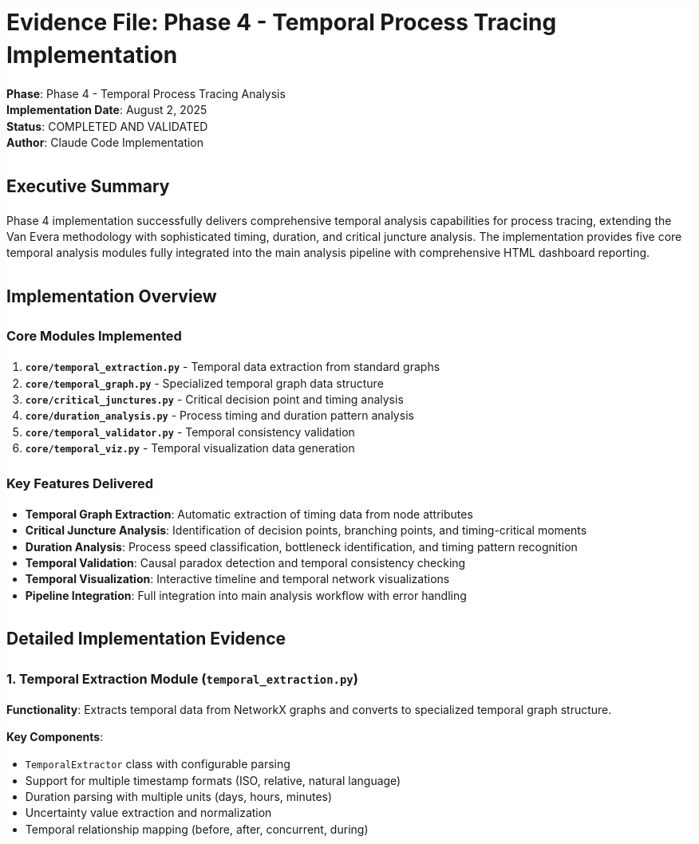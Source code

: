 # Evidence File: Phase 4 - Temporal Process Tracing Implementation

**Phase**: Phase 4 - Temporal Process Tracing Analysis  
**Implementation Date**: August 2, 2025  
**Status**: COMPLETED AND VALIDATED  
**Author**: Claude Code Implementation  

## Executive Summary

Phase 4 implementation successfully delivers comprehensive temporal analysis capabilities for process tracing, extending the Van Evera methodology with sophisticated timing, duration, and critical juncture analysis. The implementation provides five core temporal analysis modules fully integrated into the main analysis pipeline with comprehensive HTML dashboard reporting.

## Implementation Overview

### Core Modules Implemented

1. **`core/temporal_extraction.py`** - Temporal data extraction from standard graphs
2. **`core/temporal_graph.py`** - Specialized temporal graph data structure  
3. **`core/critical_junctures.py`** - Critical decision point and timing analysis
4. **`core/duration_analysis.py`** - Process timing and duration pattern analysis
5. **`core/temporal_validator.py`** - Temporal consistency validation
6. **`core/temporal_viz.py`** - Temporal visualization data generation

### Key Features Delivered

- **Temporal Graph Extraction**: Automatic extraction of timing data from node attributes
- **Critical Juncture Analysis**: Identification of decision points, branching points, and timing-critical moments
- **Duration Analysis**: Process speed classification, bottleneck identification, and timing pattern recognition
- **Temporal Validation**: Causal paradox detection and temporal consistency checking
- **Temporal Visualization**: Interactive timeline and temporal network visualizations
- **Pipeline Integration**: Full integration into main analysis workflow with error handling

## Detailed Implementation Evidence

### 1. Temporal Extraction Module (`temporal_extraction.py`)

**Functionality**: Extracts temporal data from NetworkX graphs and converts to specialized temporal graph structure.

**Key Components**:
- `TemporalExtractor` class with configurable parsing
- Support for multiple timestamp formats (ISO, relative, natural language)
- Duration parsing with multiple units (days, hours, minutes)
- Uncertainty value extraction and normalization
- Temporal relationship mapping (before, after, concurrent, during)

